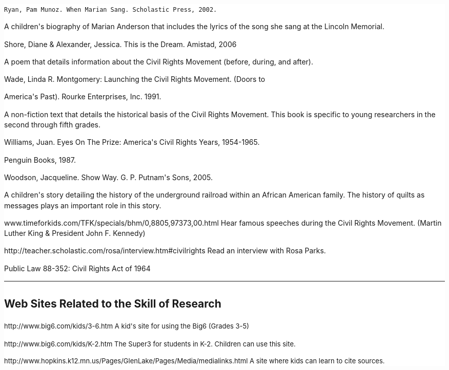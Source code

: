     Ryan, Pam Munoz. When Marian Sang. Scholastic Press, 2002.
   </p>
   <p>
    A children's biography of Marian Anderson that includes the lyrics of the song she sang at the Lincoln Memorial.
   </p>
<p>
    Shore, Diane &amp; Alexander, Jessica. This is the Dream. Amistad, 2006
   </p>
   <p>
    A poem that details information about the Civil Rights Movement (before, during, and after).
   </p>
<p>
    Wade, Linda R. Montgomery:  Launching the Civil Rights Movement. (Doors to
   </p>
   <p>
    <span class="indent">
    </span>
    America's Past). Rourke Enterprises, Inc. 1991.
   </p>
   <p>
    A non-fiction text that details the historical basis of the Civil Rights Movement. This book is specific to young researchers in the second through fifth grades.
   </p>
<p>
    Williams, Juan. Eyes On The Prize: America's Civil Rights Years, 1954-1965.
   </p>
   <p>
    <span class="indent">
    </span>
    Penguin Books, 1987.
   </p>
<p>
    Woodson, Jacqueline. Show Way. G. P. Putnam's Sons, 2005.
   </p>
   <p>
    A children's story detailing the history of the underground railroad within an African American family. The history of quilts as messages plays an important role in this story.
   </p>
<p>
    www.timeforkids.com/TFK/specials/bhm/0,8805,97373,00.html   Hear famous speeches during the Civil Rights Movement. (Martin Luther King &amp; President John F. Kennedy)
   </p>
<p>
    http://teacher.scholastic.com/rosa/interview.htm#civilrights   Read an interview with Rosa Parks.
   </p>
<p>
    Public Law 88-352:  Civil Rights Act of 1964
   </p>
</font>
 </p>
<hr/>
 <h2>
  Web Sites Related to the Skill of Research
 </h2>
 <p>
  <font size="-1">
   http://www.big6.com/kids/3-6.htm  A kid's site for using the Big6 (Grades 3-5)
<p>
    http://www.big6.com/kids/K-2.htm  The Super3 for students in K-2.  Children can use this site.
   </p>
<p>
    http://www.hopkins.k12.mn.us/Pages/GlenLake/Pages/Media/medialinks.html  A site where kids can learn to cite sources.